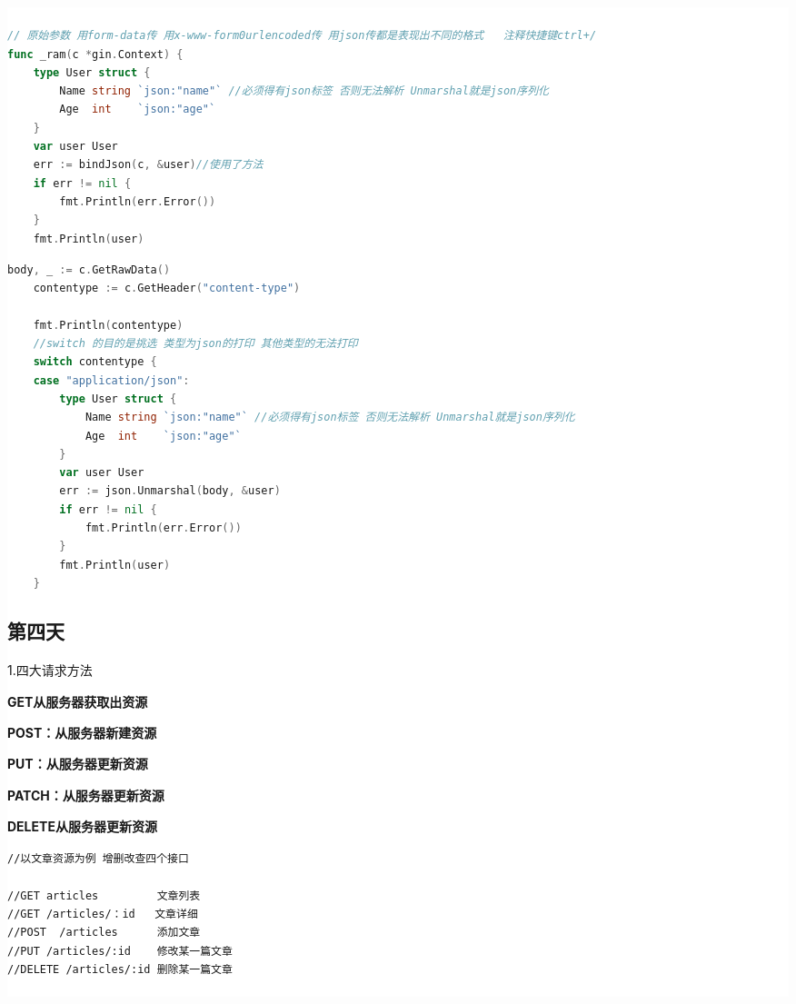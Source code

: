 ~~~go

// 原始参数 用form-data传 用x-www-form0urlencoded传 用json传都是表现出不同的格式   注释快捷键ctrl+/
func _ram(c *gin.Context) {
	type User struct {
		Name string `json:"name"` //必须得有json标签 否则无法解析 Unmarshal就是json序列化
		Age  int    `json:"age"`
	}
	var user User
	err := bindJson(c, &user)//使用了方法
	if err != nil {
		fmt.Println(err.Error())
	}
	fmt.Println(user)

~~~



~~~go
body, _ := c.GetRawData()
	contentype := c.GetHeader("content-type")
	
	fmt.Println(contentype)
	//switch 的目的是挑选 类型为json的打印 其他类型的无法打印
	switch contentype {
	case "application/json":
		type User struct {
			Name string `json:"name"` //必须得有json标签 否则无法解析 Unmarshal就是json序列化
			Age  int    `json:"age"`
		}
		var user User
		err := json.Unmarshal(body, &user)
		if err != nil {
			fmt.Println(err.Error())
		}
		fmt.Println(user)
	}
~~~

## 第四天

1.四大请求方法

**GET从服务器获取出资源**

**POST：从服务器新建资源**

**PUT：从服务器更新资源**

**PATCH：从服务器更新资源**

**DELETE从服务器更新资源**

~~~
//以文章资源为例 增删改查四个接口

//GET articles         文章列表
//GET /articles/：id   文章详细
//POST  /articles      添加文章
//PUT /articles/:id    修改某一篇文章
//DELETE /articles/:id 删除某一篇文章 


~~~
